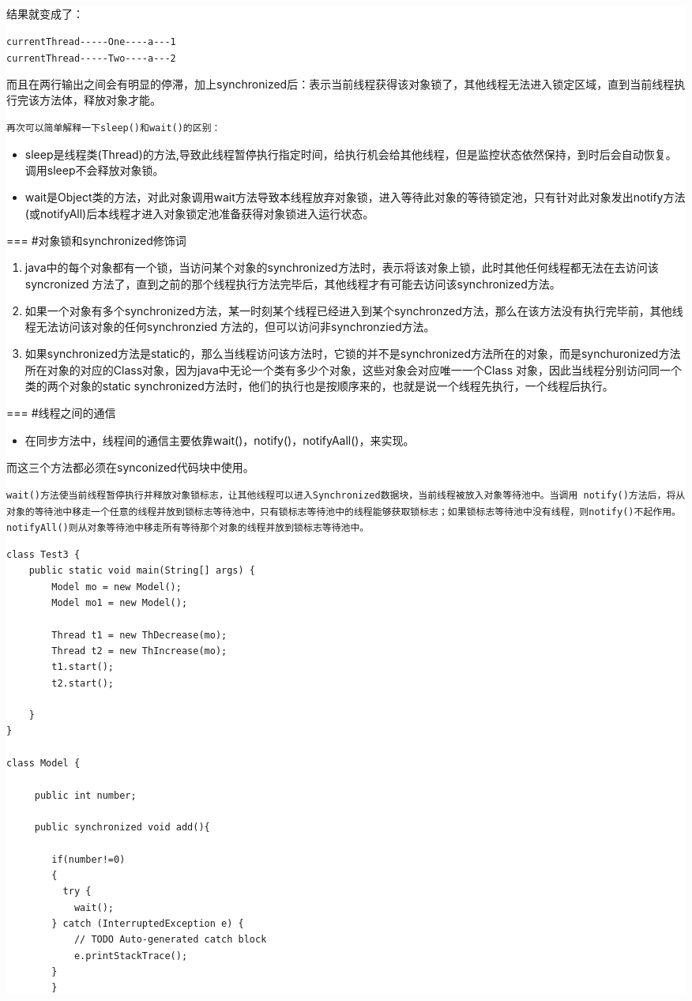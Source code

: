 结果就变成了：

```
currentThread-----One----a---1
currentThread-----Two----a---2
```

而且在两行输出之间会有明显的停滞，加上synchronized后：表示当前线程获得该对象锁了，其他线程无法进入锁定区域，直到当前线程执行完该方法体，释放对象才能。

`再次可以简单解释一下sleep()和wait()的区别：`

- sleep是线程类(Thread)的方法,导致此线程暂停执行指定时间，给执行机会给其他线程，但是监控状态依然保持，到时后会自动恢复。调用sleep不会释放对象锁。

- wait是Object类的方法，对此对象调用wait方法导致本线程放弃对象锁，进入等待此对象的等待锁定池，只有针对此对象发出notify方法(或notifyAll)后本线程才进入对象锁定池准备获得对象锁进入运行状态。

===
#对象锁和synchronized修饰词

1. java中的每个对象都有一个锁，当访问某个对象的synchronized方法时，表示将该对象上锁，此时其他任何线程都无法在去访问该syncronized 方法了，直到之前的那个线程执行方法完毕后，其他线程才有可能去访问该synchronized方法。 

2. 如果一个对象有多个synchronized方法，某一时刻某个线程已经进入到某个synchronzed方法，那么在该方法没有执行完毕前，其他线程无法访问该对象的任何synchronzied 方法的，但可以访问非synchronzied方法。 

3. 如果synchronized方法是static的，那么当线程访问该方法时，它锁的并不是synchronized方法所在的对象，而是synchuronized方法所在对象的对应的Class对象，因为java中无论一个类有多少个对象，这些对象会对应唯一一个Class 对象，因此当线程分别访问同一个类的两个对象的static synchronized方法时，他们的执行也是按顺序来的，也就是说一个线程先执行，一个线程后执行。 

===
#线程之间的通信

- 在同步方法中，线程间的通信主要依靠wait()，notify()，notifyAall()，来实现。

而这三个方法都必须在synconized代码块中使用。

```
wait()方法使当前线程暂停执行并释放对象锁标志，让其他线程可以进入Synchronized数据块，当前线程被放入对象等待池中。当调用 notify()方法后，将从对象的等待池中移走一个任意的线程并放到锁标志等待池中，只有锁标志等待池中的线程能够获取锁标志；如果锁标志等待池中没有线程，则notify()不起作用。notifyAll()则从对象等待池中移走所有等待那个对象的线程并放到锁标志等待池中。
```

```
class Test3 {
	public static void main(String[] args) {
		Model mo = new Model();  
		Model mo1 = new Model();  
		      
		Thread t1 = new ThDecrease(mo);  
		Thread t2 = new ThIncrease(mo);  
		t1.start();  
		t2.start();  
		
	}
}

class Model {  
      
     public int number;  
       
     public synchronized void add(){  
          
        if(number!=0)  
        {  
          try {  
            wait();  
        } catch (InterruptedException e) {  
            // TODO Auto-generated catch block  
            e.printStackTrace();  
        }     
        }
```